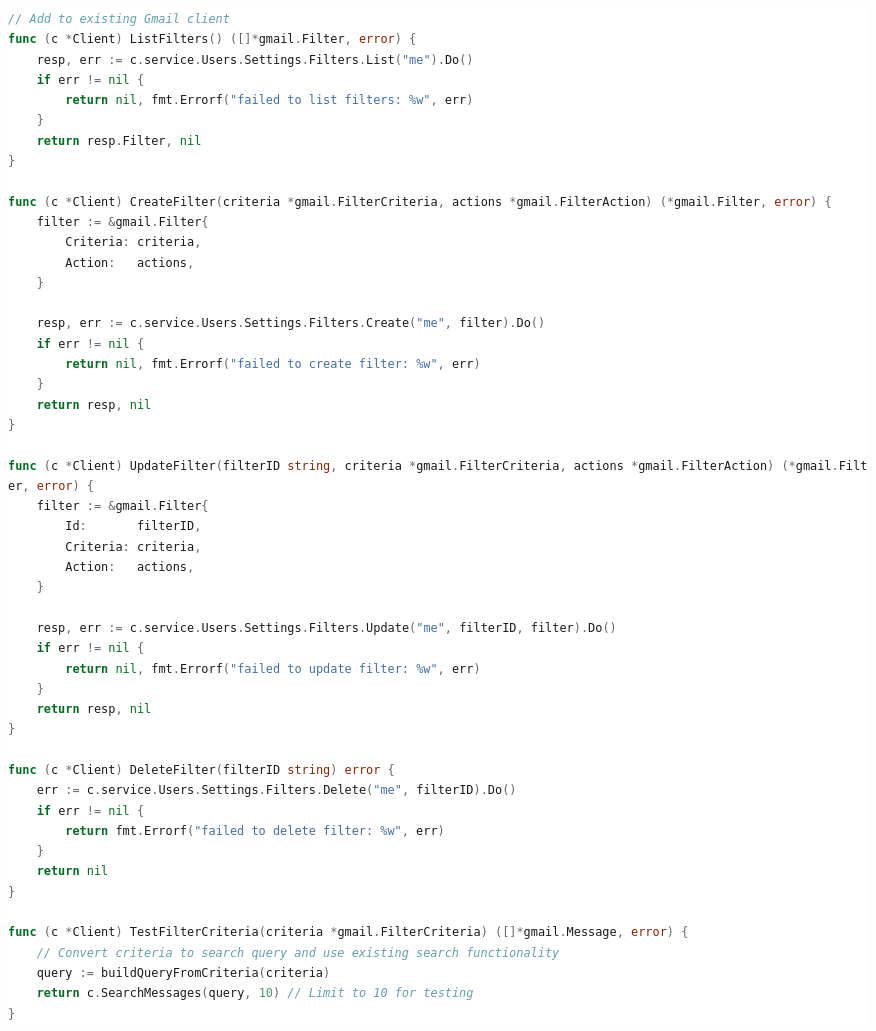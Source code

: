 ```go
// Add to existing Gmail client
func (c *Client) ListFilters() ([]*gmail.Filter, error) {
    resp, err := c.service.Users.Settings.Filters.List("me").Do()
    if err != nil {
        return nil, fmt.Errorf("failed to list filters: %w", err)
    }
    return resp.Filter, nil
}

func (c *Client) CreateFilter(criteria *gmail.FilterCriteria, actions *gmail.FilterAction) (*gmail.Filter, error) {
    filter := &gmail.Filter{
        Criteria: criteria,
        Action:   actions,
    }
    
    resp, err := c.service.Users.Settings.Filters.Create("me", filter).Do()
    if err != nil {
        return nil, fmt.Errorf("failed to create filter: %w", err)
    }
    return resp, nil
}

func (c *Client) UpdateFilter(filterID string, criteria *gmail.FilterCriteria, actions *gmail.FilterAction) (*gmail.Filter, error) {
    filter := &gmail.Filter{
        Id:       filterID,
        Criteria: criteria,
        Action:   actions,
    }
    
    resp, err := c.service.Users.Settings.Filters.Update("me", filterID, filter).Do()
    if err != nil {
        return nil, fmt.Errorf("failed to update filter: %w", err)
    }
    return resp, nil
}

func (c *Client) DeleteFilter(filterID string) error {
    err := c.service.Users.Settings.Filters.Delete("me", filterID).Do()
    if err != nil {
        return fmt.Errorf("failed to delete filter: %w", err)
    }
    return nil
}

func (c *Client) TestFilterCriteria(criteria *gmail.FilterCriteria) ([]*gmail.Message, error) {
    // Convert criteria to search query and use existing search functionality
    query := buildQueryFromCriteria(criteria)
    return c.SearchMessages(query, 10) // Limit to 10 for testing
}
```
